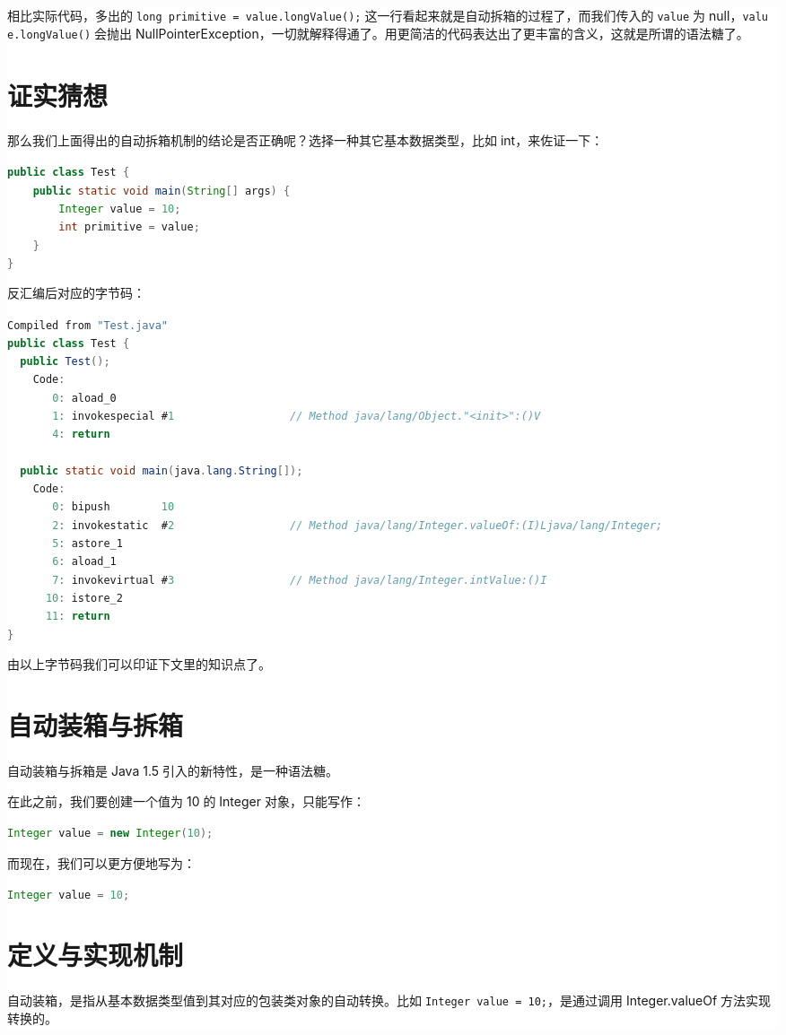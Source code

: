 ````java
````
相比实际代码，多出的 `long primitive = value.longValue();` 这一行看起来就是自动拆箱的过程了，而我们传入的 `value` 为 null，`value.longValue()` 会抛出 NullPointerException，一切就解释得通了。用更简洁的代码表达出了更丰富的含义，这就是所谓的语法糖了。

# 证实猜想
那么我们上面得出的自动拆箱机制的结论是否正确呢？选择一种其它基本数据类型，比如 int，来佐证一下：
````java
public class Test {
    public static void main(String[] args) {
        Integer value = 10;
        int primitive = value;
    }
}
````
反汇编后对应的字节码：
````java
Compiled from "Test.java"
public class Test {
  public Test();
    Code:
       0: aload_0
       1: invokespecial #1                  // Method java/lang/Object."<init>":()V
       4: return

  public static void main(java.lang.String[]);
    Code:
       0: bipush        10
       2: invokestatic  #2                  // Method java/lang/Integer.valueOf:(I)Ljava/lang/Integer;
       5: astore_1
       6: aload_1
       7: invokevirtual #3                  // Method java/lang/Integer.intValue:()I
      10: istore_2
      11: return
}
````
由以上字节码我们可以印证下文里的知识点了。

# 自动装箱与拆箱
自动装箱与拆箱是 Java 1.5 引入的新特性，是一种语法糖。

在此之前，我们要创建一个值为 10 的 Integer 对象，只能写作：
````java
Integer value = new Integer(10);
````
而现在，我们可以更方便地写为：
````java
Integer value = 10;
````

# 定义与实现机制
自动装箱，是指从基本数据类型值到其对应的包装类对象的自动转换。比如 `Integer value = 10;`，是通过调用 Integer.valueOf 方法实现转换的。
